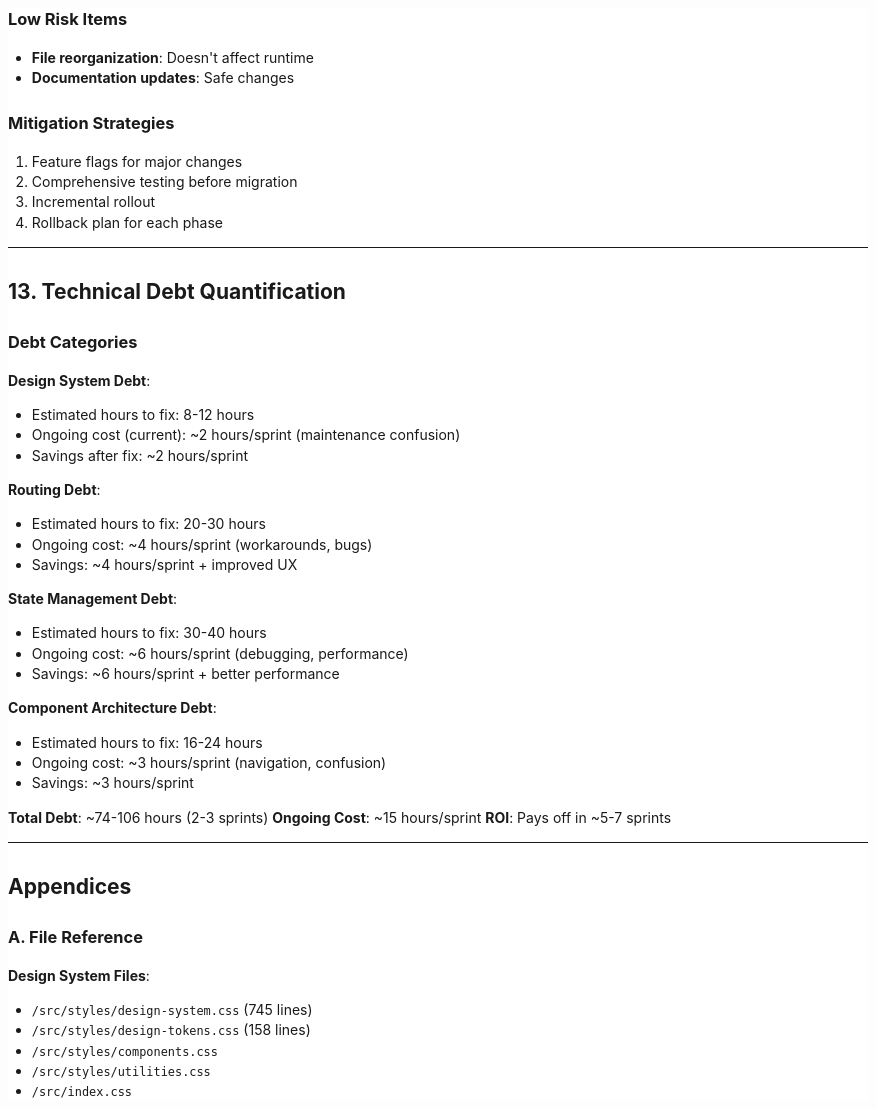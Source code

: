### Low Risk Items
- **File reorganization**: Doesn't affect runtime
- **Documentation updates**: Safe changes

### Mitigation Strategies
1. Feature flags for major changes
2. Comprehensive testing before migration
3. Incremental rollout
4. Rollback plan for each phase

---

## 13. Technical Debt Quantification

### Debt Categories

**Design System Debt**:
- Estimated hours to fix: 8-12 hours
- Ongoing cost (current): ~2 hours/sprint (maintenance confusion)
- Savings after fix: ~2 hours/sprint

**Routing Debt**:
- Estimated hours to fix: 20-30 hours
- Ongoing cost: ~4 hours/sprint (workarounds, bugs)
- Savings: ~4 hours/sprint + improved UX

**State Management Debt**:
- Estimated hours to fix: 30-40 hours
- Ongoing cost: ~6 hours/sprint (debugging, performance)
- Savings: ~6 hours/sprint + better performance

**Component Architecture Debt**:
- Estimated hours to fix: 16-24 hours
- Ongoing cost: ~3 hours/sprint (navigation, confusion)
- Savings: ~3 hours/sprint

**Total Debt**: ~74-106 hours (2-3 sprints)
**Ongoing Cost**: ~15 hours/sprint
**ROI**: Pays off in ~5-7 sprints

---

## Appendices

### A. File Reference

**Design System Files**:
- `/src/styles/design-system.css` (745 lines)
- `/src/styles/design-tokens.css` (158 lines)
- `/src/styles/components.css`
- `/src/styles/utilities.css`
- `/src/index.css`
